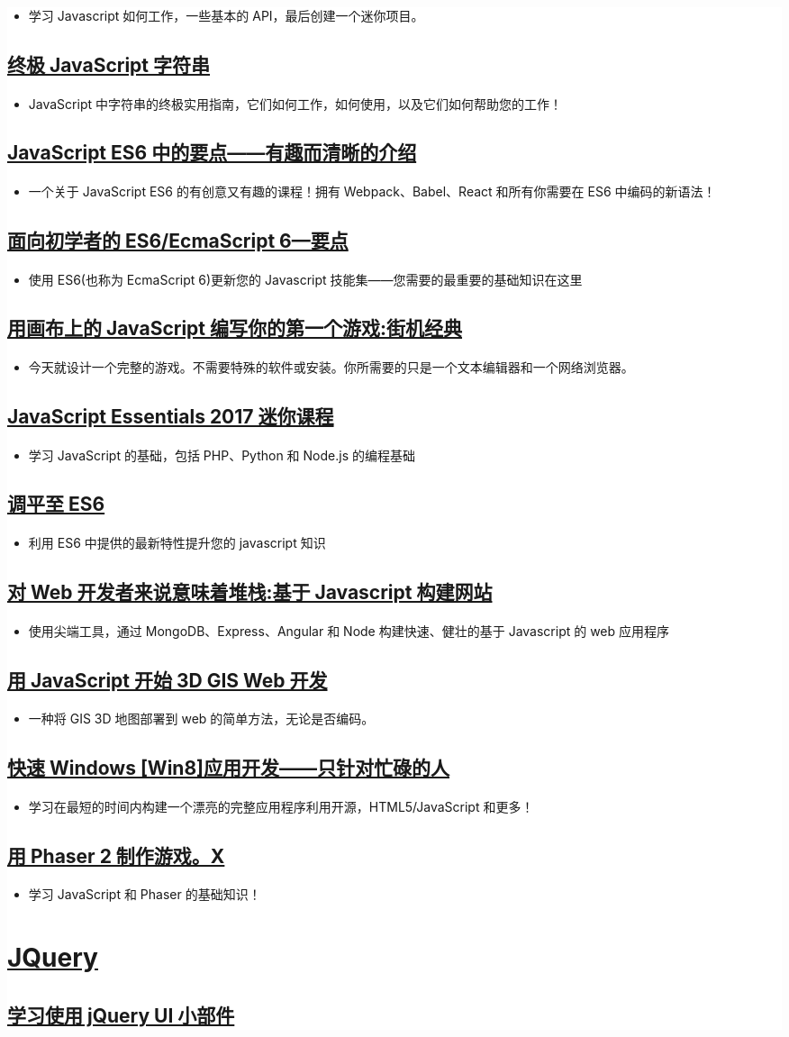 *   学习 Javascript 如何工作，一些基本的 API，最后创建一个迷你项目。

## [终极 JavaScript 字符串](http://bit.ly/2liNDmH)

*   JavaScript 中字符串的终极实用指南，它们如何工作，如何使用，以及它们如何帮助您的工作！

## [JavaScript ES6 中的要点——有趣而清晰的介绍](http://bit.ly/2li0R38)

*   一个关于 JavaScript ES6 的有创意又有趣的课程！拥有 Webpack、Babel、React 和所有你需要在 ES6 中编码的新语法！

## [面向初学者的 ES6/EcmaScript 6—要点](http://bit.ly/2yP9zbY)

*   使用 ES6(也称为 EcmaScript 6)更新您的 Javascript 技能集——您需要的最重要的基础知识在这里

## [用画布上的 JavaScript 编写你的第一个游戏:街机经典](http://bit.ly/2liLMhJ)

*   今天就设计一个完整的游戏。不需要特殊的软件或安装。你所需要的只是一个文本编辑器和一个网络浏览器。

## [JavaScript Essentials 2017 迷你课程](http://bit.ly/2yPnZZS)

*   学习 JavaScript 的基础，包括 PHP、Python 和 Node.js 的编程基础

## [调平至 ES6](http://bit.ly/2yP9Ag2)

*   利用 ES6 中提供的最新特性提升您的 javascript 知识

## [对 Web 开发者来说意味着堆栈:基于 Javascript 构建网站](http://bit.ly/2zGo9BT)

*   使用尖端工具，通过 MongoDB、Express、Angular 和 Node 构建快速、健壮的基于 Javascript 的 web 应用程序

## [用 JavaScript 开始 3D GIS Web 开发](http://bit.ly/2ljh480)

*   一种将 GIS 3D 地图部署到 web 的简单方法，无论是否编码。

## [快速 Windows [Win8]应用开发——只针对忙碌的人](http://bit.ly/2yPt4kE)

*   学习在最短的时间内构建一个漂亮的完整应用程序利用开源，HTML5/JavaScript 和更多！

## [用 Phaser 2 制作游戏。X](http://bit.ly/2liLXcT)

*   学习 JavaScript 和 Phaser 的基础知识！

# [JQuery](https://www.quickcode.co/free-tutorials-learn/JQuery/10)

## [学习使用 jQuery UI 小部件](http://bit.ly/2yUbvCr)
